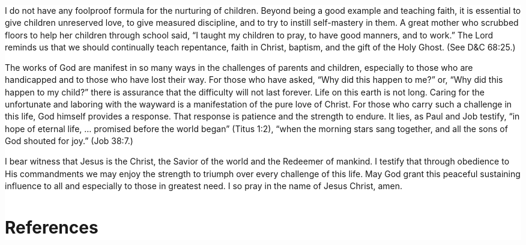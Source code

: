 I do not have any foolproof formula for the nurturing of children. Beyond being a good example and teaching faith, it is essential to give children unreserved love, to give measured discipline, and to try to instill self-mastery in them. A great mother who scrubbed floors to help her children through school said, “I taught my children to pray, to have good manners, and to work.” The Lord reminds us that we should continually teach repentance, faith in Christ, baptism, and the gift of the Holy Ghost. (See D&C 68:25.)

The works of God are manifest in so many ways in the challenges of parents and children, especially to those who are handicapped and to those who have lost their way. For those who have asked, “Why did this happen to me?” or, “Why did this happen to my child?” there is assurance that the difficulty will not last forever. Life on this earth is not long. Caring for the unfortunate and laboring with the wayward is a manifestation of the pure love of Christ. For those who carry such a challenge in this life, God himself provides a response. That response is patience and the strength to endure. It lies, as Paul and Job testify, “in hope of eternal life, … promised before the world began” (Titus 1:2), “when the morning stars sang together, and all the sons of God shouted for joy.” (Job 38:7.)

I bear witness that Jesus is the Christ, the Savior of the world and the Redeemer of mankind. I testify that through obedience to His commandments we may enjoy the strength to triumph over every challenge of this life. May God grant this peaceful sustaining influence to all and especially to those in greatest need. I so pray in the name of Jesus Christ, amen.

# References
